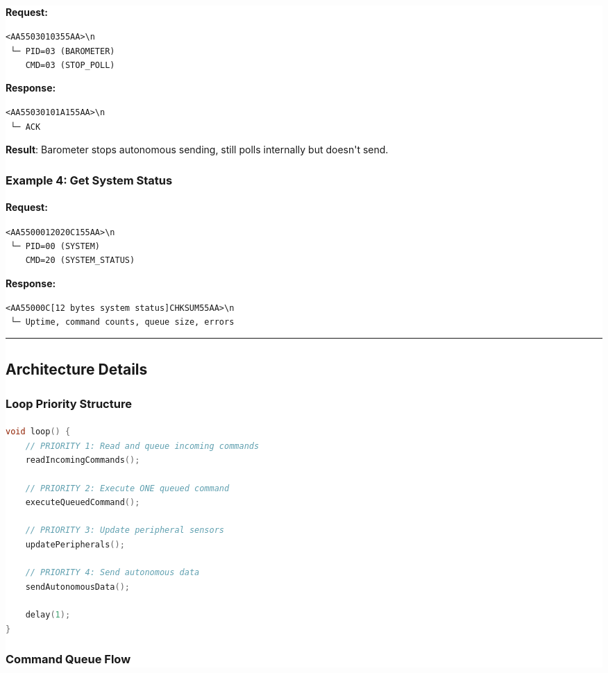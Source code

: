 **Request:**
```
<AA5503010355AA>\n
 └─ PID=03 (BAROMETER)
    CMD=03 (STOP_POLL)
```

**Response:**
```
<AA55030101A155AA>\n
 └─ ACK
```

**Result**: Barometer stops autonomous sending, still polls internally but doesn't send.

### Example 4: Get System Status

**Request:**
```
<AA5500012020C155AA>\n
 └─ PID=00 (SYSTEM)
    CMD=20 (SYSTEM_STATUS)
```

**Response:**
```
<AA55000C[12 bytes system status]CHKSUM55AA>\n
 └─ Uptime, command counts, queue size, errors
```

---

## Architecture Details

### Loop Priority Structure

```cpp
void loop() {
    // PRIORITY 1: Read and queue incoming commands
    readIncomingCommands();

    // PRIORITY 2: Execute ONE queued command
    executeQueuedCommand();

    // PRIORITY 3: Update peripheral sensors
    updatePeripherals();

    // PRIORITY 4: Send autonomous data
    sendAutonomousData();

    delay(1);
}
```

### Command Queue Flow
